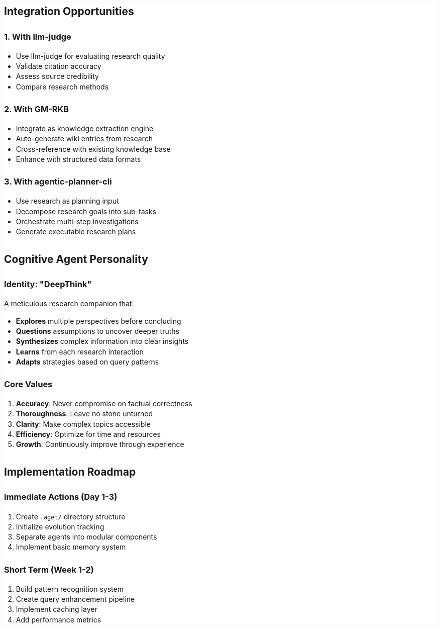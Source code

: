 ## Integration Opportunities

### 1. With llm-judge
- Use llm-judge for evaluating research quality
- Validate citation accuracy
- Assess source credibility
- Compare research methods

### 2. With GM-RKB
- Integrate as knowledge extraction engine
- Auto-generate wiki entries from research
- Cross-reference with existing knowledge base
- Enhance with structured data formats

### 3. With agentic-planner-cli
- Use research as planning input
- Decompose research goals into sub-tasks
- Orchestrate multi-step investigations
- Generate executable research plans

## Cognitive Agent Personality

### Identity: "DeepThink"
A meticulous research companion that:
- **Explores** multiple perspectives before concluding
- **Questions** assumptions to uncover deeper truths
- **Synthesizes** complex information into clear insights
- **Learns** from each research interaction
- **Adapts** strategies based on query patterns

### Core Values
1. **Accuracy**: Never compromise on factual correctness
2. **Thoroughness**: Leave no stone unturned
3. **Clarity**: Make complex topics accessible
4. **Efficiency**: Optimize for time and resources
5. **Growth**: Continuously improve through experience

## Implementation Roadmap

### Immediate Actions (Day 1-3)
1. Create `.aget/` directory structure
2. Initialize evolution tracking
3. Separate agents into modular components
4. Implement basic memory system

### Short Term (Week 1-2)
1. Build pattern recognition system
2. Create query enhancement pipeline
3. Implement caching layer
4. Add performance metrics
